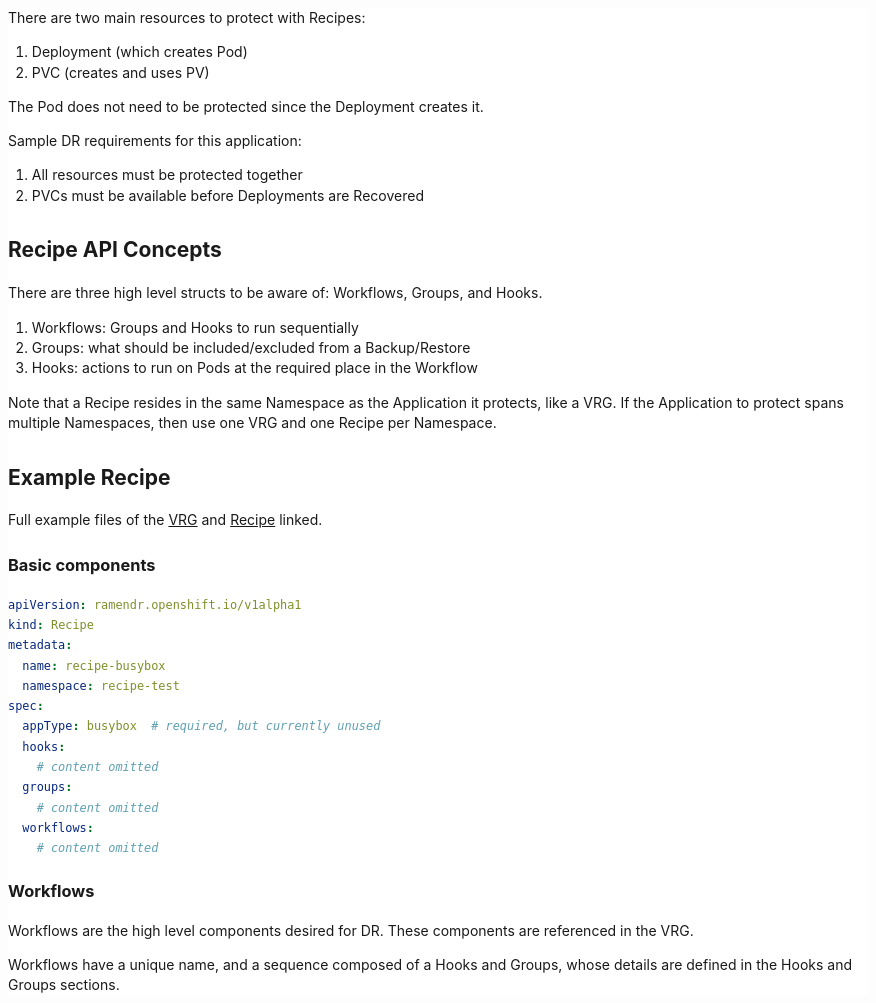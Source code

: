 There are two main resources to protect with Recipes:

1. Deployment (which creates Pod)
1. PVC (creates and uses PV)

The Pod does not need to be protected since the Deployment creates it.

Sample DR requirements for this application:

1. All resources must be protected together
1. PVCs must be available before Deployments are Recovered

## Recipe API Concepts

There are three high level structs to be aware of: Workflows, Groups, and Hooks.

1. Workflows: Groups and Hooks to run sequentially
1. Groups: what should be included/excluded from a Backup/Restore
1. Hooks: actions to run on Pods at the required place in the Workflow

Note that a Recipe resides in the same Namespace as the Application it protects,
like a VRG. If the Application to protect spans multiple Namespaces, then use
one VRG and one Recipe per Namespace.

## Example Recipe

Full example files of the [VRG](../hack/recipe_e2e/protect/vrg_busybox_primary.yaml)
and [Recipe](../hack/recipe_e2e/protect/recipe_busybox.yaml) linked.

### Basic components

```yaml
apiVersion: ramendr.openshift.io/v1alpha1
kind: Recipe
metadata:
  name: recipe-busybox
  namespace: recipe-test
spec:
  appType: busybox  # required, but currently unused
  hooks:
    # content omitted
  groups:
    # content omitted
  workflows:
    # content omitted
```

### Workflows

Workflows are the high level components desired for DR.
These components are referenced in the VRG.

Workflows have a unique name, and a sequence composed of a Hooks and Groups,
whose details are defined in the Hooks and Groups sections.
